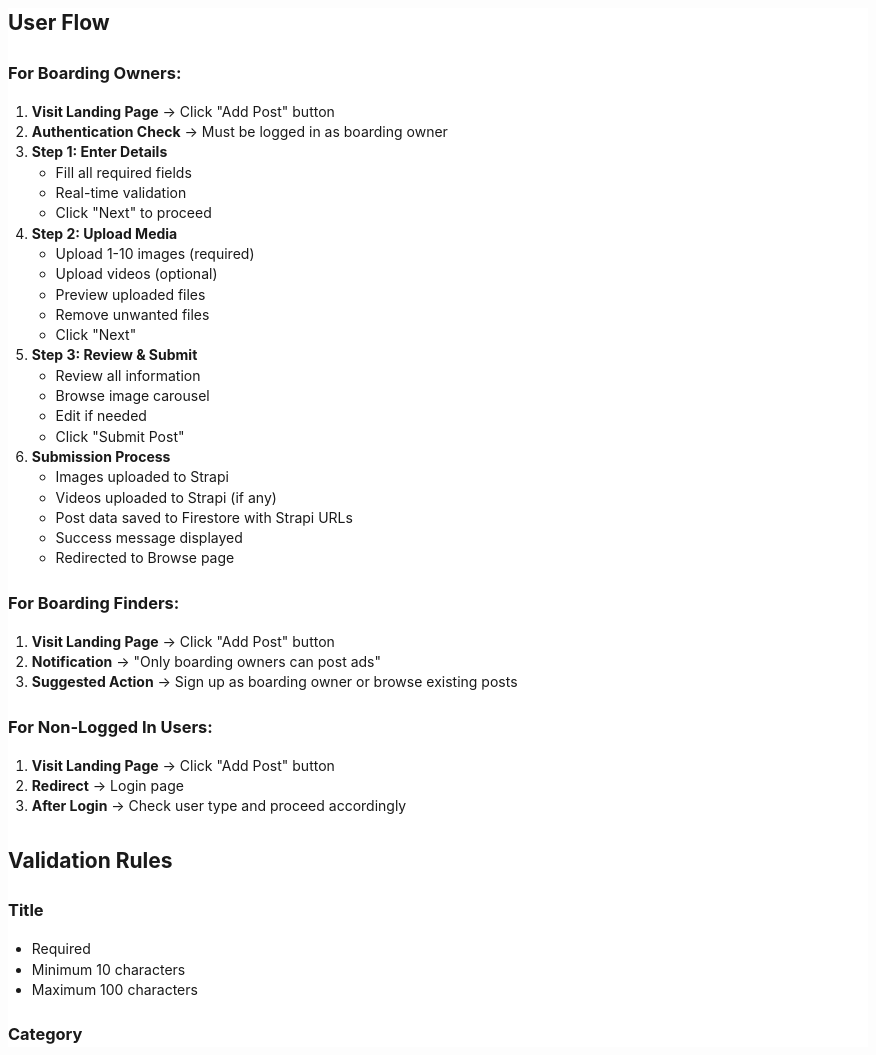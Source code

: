 ## User Flow

### For Boarding Owners:

1. **Visit Landing Page** → Click "Add Post" button
2. **Authentication Check** → Must be logged in as boarding owner
3. **Step 1: Enter Details**
   - Fill all required fields
   - Real-time validation
   - Click "Next" to proceed
4. **Step 2: Upload Media**
   - Upload 1-10 images (required)
   - Upload videos (optional)
   - Preview uploaded files
   - Remove unwanted files
   - Click "Next"
5. **Step 3: Review & Submit**
   - Review all information
   - Browse image carousel
   - Edit if needed
   - Click "Submit Post"
6. **Submission Process**
   - Images uploaded to Strapi
   - Videos uploaded to Strapi (if any)
   - Post data saved to Firestore with Strapi URLs
   - Success message displayed
   - Redirected to Browse page

### For Boarding Finders:

1. **Visit Landing Page** → Click "Add Post" button
2. **Notification** → "Only boarding owners can post ads"
3. **Suggested Action** → Sign up as boarding owner or browse existing posts

### For Non-Logged In Users:

1. **Visit Landing Page** → Click "Add Post" button
2. **Redirect** → Login page
3. **After Login** → Check user type and proceed accordingly

## Validation Rules

### Title

- Required
- Minimum 10 characters
- Maximum 100 characters

### Category
